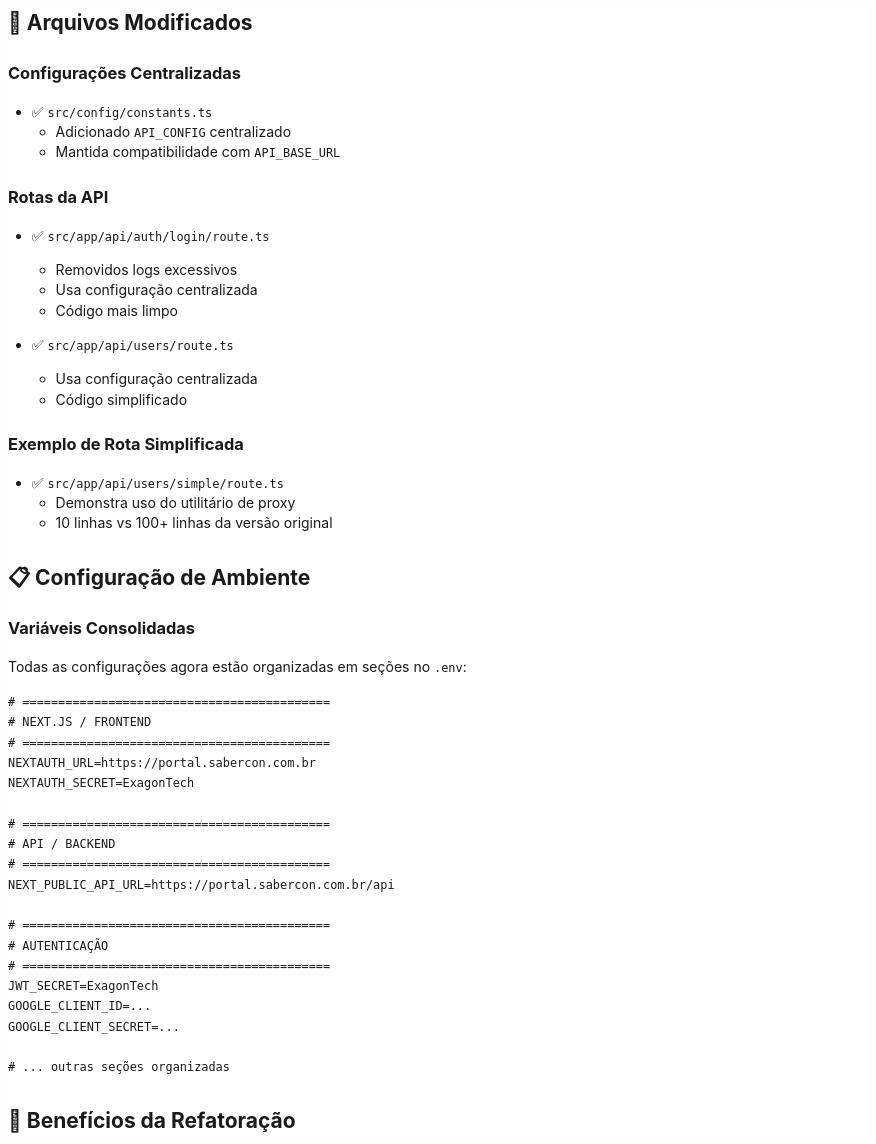 ## 🔧 Arquivos Modificados

### Configurações Centralizadas
- ✅ `src/config/constants.ts`
  - Adicionado `API_CONFIG` centralizado
  - Mantida compatibilidade com `API_BASE_URL`

### Rotas da API
- ✅ `src/app/api/auth/login/route.ts`
  - Removidos logs excessivos
  - Usa configuração centralizada
  - Código mais limpo

- ✅ `src/app/api/users/route.ts`
  - Usa configuração centralizada
  - Código simplificado

### Exemplo de Rota Simplificada
- ✅ `src/app/api/users/simple/route.ts`
  - Demonstra uso do utilitário de proxy
  - 10 linhas vs 100+ linhas da versão original

## 📋 Configuração de Ambiente

### Variáveis Consolidadas
Todas as configurações agora estão organizadas em seções no `.env`:

```env
# ===========================================
# NEXT.JS / FRONTEND
# ===========================================
NEXTAUTH_URL=https://portal.sabercon.com.br
NEXTAUTH_SECRET=ExagonTech

# ===========================================
# API / BACKEND
# ===========================================
NEXT_PUBLIC_API_URL=https://portal.sabercon.com.br/api

# ===========================================
# AUTENTICAÇÃO
# ===========================================
JWT_SECRET=ExagonTech
GOOGLE_CLIENT_ID=...
GOOGLE_CLIENT_SECRET=...

# ... outras seções organizadas
```

## 🚀 Benefícios da Refatoração
